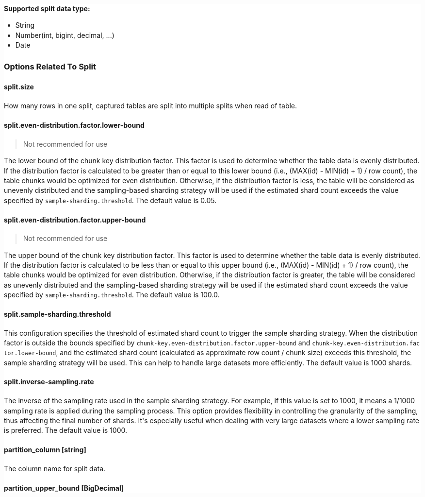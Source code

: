 **Supported split data type:**
* String
* Number(int, bigint, decimal, ...)
* Date

### Options Related To Split

#### split.size

How many rows in one split, captured tables are split into multiple splits when read of table.

#### split.even-distribution.factor.lower-bound

> Not recommended for use

The lower bound of the chunk key distribution factor. This factor is used to determine whether the table data is evenly distributed. If the distribution factor is calculated to be greater than or equal to this lower bound (i.e., (MAX(id) - MIN(id) + 1) / row count), the table chunks would be optimized for even distribution. Otherwise, if the distribution factor is less, the table will be considered as unevenly distributed and the sampling-based sharding strategy will be used if the estimated shard count exceeds the value specified by `sample-sharding.threshold`. The default value is 0.05.

#### split.even-distribution.factor.upper-bound

> Not recommended for use

The upper bound of the chunk key distribution factor. This factor is used to determine whether the table data is evenly distributed. If the distribution factor is calculated to be less than or equal to this upper bound (i.e., (MAX(id) - MIN(id) + 1) / row count), the table chunks would be optimized for even distribution. Otherwise, if the distribution factor is greater, the table will be considered as unevenly distributed and the sampling-based sharding strategy will be used if the estimated shard count exceeds the value specified by `sample-sharding.threshold`. The default value is 100.0.

#### split.sample-sharding.threshold

This configuration specifies the threshold of estimated shard count to trigger the sample sharding strategy. When the distribution factor is outside the bounds specified by `chunk-key.even-distribution.factor.upper-bound` and `chunk-key.even-distribution.factor.lower-bound`, and the estimated shard count (calculated as approximate row count / chunk size) exceeds this threshold, the sample sharding strategy will be used. This can help to handle large datasets more efficiently. The default value is 1000 shards.

#### split.inverse-sampling.rate

The inverse of the sampling rate used in the sample sharding strategy. For example, if this value is set to 1000, it means a 1/1000 sampling rate is applied during the sampling process. This option provides flexibility in controlling the granularity of the sampling, thus affecting the final number of shards. It's especially useful when dealing with very large datasets where a lower sampling rate is preferred. The default value is 1000.

#### partition_column [string]

The column name for split data.

#### partition_upper_bound [BigDecimal]
